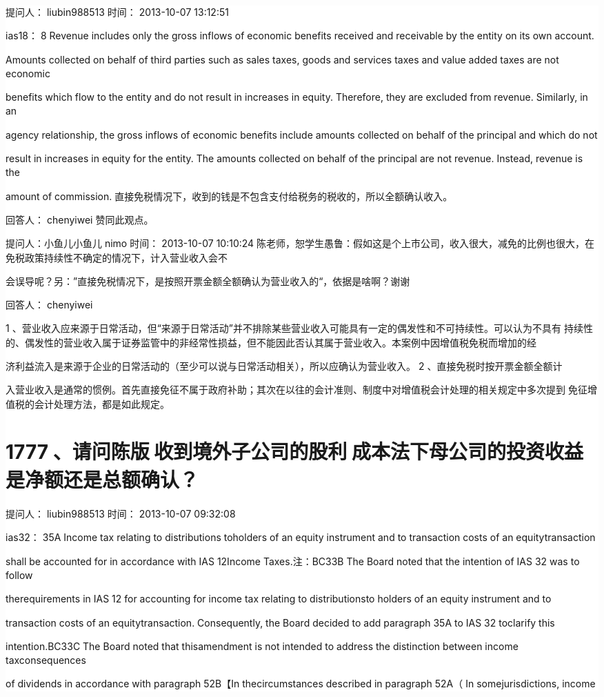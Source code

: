 提问人： liubin988513 时间： 2013-10-07 13:12:51

ias18： 8 Revenue includes only the gross inflows of economic benefits received and receivable by the entity on its own account.

Amounts collected on behalf of third parties such as sales taxes, goods and services taxes and value added taxes are not economic

benefits which flow to the entity and do not result in increases in equity. Therefore, they are excluded from revenue. Similarly, in an

agency relationship, the gross inflows of economic benefits include amounts collected on behalf of the principal and which do not

result in increases in equity for the entity. The amounts collected on behalf of the principal are not revenue. Instead, revenue is the

amount of commission. 直接免税情况下，收到的钱是不包含支付给税务的税收的，所以全额确认收入。

回答人： chenyiwei
赞同此观点。

提问人：小鱼儿小鱼儿 nimo 时间： 2013-10-07 10:10:24
陈老师，恕学生愚鲁：假如这是个上市公司，收入很大，减免的比例也很大，在免税政策持续性不确定的情况下，计入营业收入会不

会误导呢？另：”直接免税情况下，是按照开票金额全额确认为营业收入的“，依据是啥啊？谢谢

回答人： chenyiwei

1 、营业收入应来源于日常活动，但“来源于日常活动”并不排除某些营业收入可能具有一定的偶发性和不可持续性。可以认为不具有
持续性的、偶发性的营业收入属于证券监管中的非经常性损益，但不能因此否认其属于营业收入。本案例中因增值税免税而增加的经

济利益流入是来源于企业的日常活动的（至少可以说与日常活动相关），所以应确认为营业收入。 2 、直接免税时按开票金额全额计

入营业收入是通常的惯例。首先直接免征不属于政府补助；其次在以往的会计准则、制度中对增值税会计处理的相关规定中多次提到
免征增值税的会计处理方法，都是如此规定。

# 1777 、请问陈版 收到境外子公司的股利 成本法下母公司的投资收益是净额还是总额确认？

提问人： liubin988513 时间： 2013-10-07 09:32:08

ias32： 35A Income tax relating to distributions toholders of an equity instrument and to transaction costs of an equitytransaction

shall be accounted for in accordance with IAS 12Income Taxes.注：BC33B The Board noted that the intention of IAS 32 was to follow

therequirements in IAS 12 for accounting for income tax relating to distributionsto holders of an equity instrument and to

transaction costs of an equitytransaction. Consequently, the Board decided to add paragraph 35A to IAS 32 toclarify this

intention.BC33C The Board noted that thisamendment is not intended to address the distinction between income taxconsequences

of dividends in accordance with paragraph 52B【In thecircumstances described in paragraph 52A（ In somejurisdictions, income
